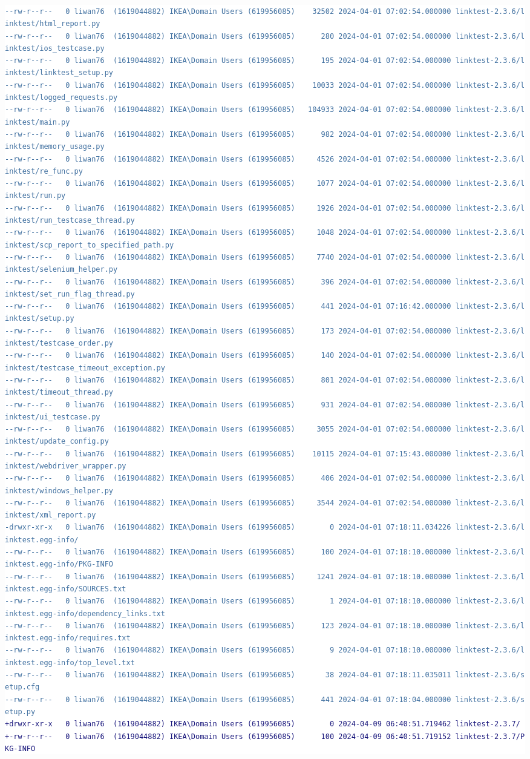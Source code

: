 ```diff
--rw-r--r--   0 liwan76  (1619044882) IKEA\Domain Users (619956085)    32502 2024-04-01 07:02:54.000000 linktest-2.3.6/linktest/html_report.py
--rw-r--r--   0 liwan76  (1619044882) IKEA\Domain Users (619956085)      280 2024-04-01 07:02:54.000000 linktest-2.3.6/linktest/ios_testcase.py
--rw-r--r--   0 liwan76  (1619044882) IKEA\Domain Users (619956085)      195 2024-04-01 07:02:54.000000 linktest-2.3.6/linktest/linktest_setup.py
--rw-r--r--   0 liwan76  (1619044882) IKEA\Domain Users (619956085)    10033 2024-04-01 07:02:54.000000 linktest-2.3.6/linktest/logged_requests.py
--rw-r--r--   0 liwan76  (1619044882) IKEA\Domain Users (619956085)   104933 2024-04-01 07:02:54.000000 linktest-2.3.6/linktest/main.py
--rw-r--r--   0 liwan76  (1619044882) IKEA\Domain Users (619956085)      982 2024-04-01 07:02:54.000000 linktest-2.3.6/linktest/memory_usage.py
--rw-r--r--   0 liwan76  (1619044882) IKEA\Domain Users (619956085)     4526 2024-04-01 07:02:54.000000 linktest-2.3.6/linktest/re_func.py
--rw-r--r--   0 liwan76  (1619044882) IKEA\Domain Users (619956085)     1077 2024-04-01 07:02:54.000000 linktest-2.3.6/linktest/run.py
--rw-r--r--   0 liwan76  (1619044882) IKEA\Domain Users (619956085)     1926 2024-04-01 07:02:54.000000 linktest-2.3.6/linktest/run_testcase_thread.py
--rw-r--r--   0 liwan76  (1619044882) IKEA\Domain Users (619956085)     1048 2024-04-01 07:02:54.000000 linktest-2.3.6/linktest/scp_report_to_specified_path.py
--rw-r--r--   0 liwan76  (1619044882) IKEA\Domain Users (619956085)     7740 2024-04-01 07:02:54.000000 linktest-2.3.6/linktest/selenium_helper.py
--rw-r--r--   0 liwan76  (1619044882) IKEA\Domain Users (619956085)      396 2024-04-01 07:02:54.000000 linktest-2.3.6/linktest/set_run_flag_thread.py
--rw-r--r--   0 liwan76  (1619044882) IKEA\Domain Users (619956085)      441 2024-04-01 07:16:42.000000 linktest-2.3.6/linktest/setup.py
--rw-r--r--   0 liwan76  (1619044882) IKEA\Domain Users (619956085)      173 2024-04-01 07:02:54.000000 linktest-2.3.6/linktest/testcase_order.py
--rw-r--r--   0 liwan76  (1619044882) IKEA\Domain Users (619956085)      140 2024-04-01 07:02:54.000000 linktest-2.3.6/linktest/testcase_timeout_exception.py
--rw-r--r--   0 liwan76  (1619044882) IKEA\Domain Users (619956085)      801 2024-04-01 07:02:54.000000 linktest-2.3.6/linktest/timeout_thread.py
--rw-r--r--   0 liwan76  (1619044882) IKEA\Domain Users (619956085)      931 2024-04-01 07:02:54.000000 linktest-2.3.6/linktest/ui_testcase.py
--rw-r--r--   0 liwan76  (1619044882) IKEA\Domain Users (619956085)     3055 2024-04-01 07:02:54.000000 linktest-2.3.6/linktest/update_config.py
--rw-r--r--   0 liwan76  (1619044882) IKEA\Domain Users (619956085)    10115 2024-04-01 07:15:43.000000 linktest-2.3.6/linktest/webdriver_wrapper.py
--rw-r--r--   0 liwan76  (1619044882) IKEA\Domain Users (619956085)      406 2024-04-01 07:02:54.000000 linktest-2.3.6/linktest/windows_helper.py
--rw-r--r--   0 liwan76  (1619044882) IKEA\Domain Users (619956085)     3544 2024-04-01 07:02:54.000000 linktest-2.3.6/linktest/xml_report.py
-drwxr-xr-x   0 liwan76  (1619044882) IKEA\Domain Users (619956085)        0 2024-04-01 07:18:11.034226 linktest-2.3.6/linktest.egg-info/
--rw-r--r--   0 liwan76  (1619044882) IKEA\Domain Users (619956085)      100 2024-04-01 07:18:10.000000 linktest-2.3.6/linktest.egg-info/PKG-INFO
--rw-r--r--   0 liwan76  (1619044882) IKEA\Domain Users (619956085)     1241 2024-04-01 07:18:10.000000 linktest-2.3.6/linktest.egg-info/SOURCES.txt
--rw-r--r--   0 liwan76  (1619044882) IKEA\Domain Users (619956085)        1 2024-04-01 07:18:10.000000 linktest-2.3.6/linktest.egg-info/dependency_links.txt
--rw-r--r--   0 liwan76  (1619044882) IKEA\Domain Users (619956085)      123 2024-04-01 07:18:10.000000 linktest-2.3.6/linktest.egg-info/requires.txt
--rw-r--r--   0 liwan76  (1619044882) IKEA\Domain Users (619956085)        9 2024-04-01 07:18:10.000000 linktest-2.3.6/linktest.egg-info/top_level.txt
--rw-r--r--   0 liwan76  (1619044882) IKEA\Domain Users (619956085)       38 2024-04-01 07:18:11.035011 linktest-2.3.6/setup.cfg
--rw-r--r--   0 liwan76  (1619044882) IKEA\Domain Users (619956085)      441 2024-04-01 07:18:04.000000 linktest-2.3.6/setup.py
+drwxr-xr-x   0 liwan76  (1619044882) IKEA\Domain Users (619956085)        0 2024-04-09 06:40:51.719462 linktest-2.3.7/
+-rw-r--r--   0 liwan76  (1619044882) IKEA\Domain Users (619956085)      100 2024-04-09 06:40:51.719152 linktest-2.3.7/PKG-INFO
```